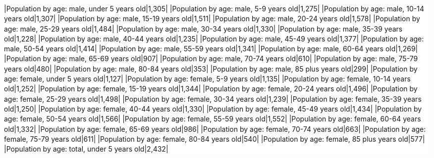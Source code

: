 |Population by age: male, under 5 years old|1,305|
|Population by age: male, 5-9 years old|1,275|
|Population by age: male, 10-14 years old|1,307|
|Population by age: male, 15-19 years old|1,511|
|Population by age: male, 20-24 years old|1,578|
|Population by age: male, 25-29 years old|1,484|
|Population by age: male, 30-34 years old|1,330|
|Population by age: male, 35-39 years old|1,228|
|Population by age: male, 40-44 years old|1,235|
|Population by age: male, 45-49 years old|1,377|
|Population by age: male, 50-54 years old|1,414|
|Population by age: male, 55-59 years old|1,341|
|Population by age: male, 60-64 years old|1,269|
|Population by age: male, 65-69 years old|907|
|Population by age: male, 70-74 years old|610|
|Population by age: male, 75-79 years old|480|
|Population by age: male, 80-84 years old|353|
|Population by age: male, 85 plus years old|299|
|Population by age: female, under 5 years old|1,127|
|Population by age: female, 5-9 years old|1,135|
|Population by age: female, 10-14 years old|1,252|
|Population by age: female, 15-19 years old|1,344|
|Population by age: female, 20-24 years old|1,496|
|Population by age: female, 25-29 years old|1,498|
|Population by age: female, 30-34 years old|1,239|
|Population by age: female, 35-39 years old|1,250|
|Population by age: female, 40-44 years old|1,330|
|Population by age: female, 45-49 years old|1,434|
|Population by age: female, 50-54 years old|1,566|
|Population by age: female, 55-59 years old|1,552|
|Population by age: female, 60-64 years old|1,332|
|Population by age: female, 65-69 years old|986|
|Population by age: female, 70-74 years old|663|
|Population by age: female, 75-79 years old|611|
|Population by age: female, 80-84 years old|540|
|Population by age: female, 85 plus years old|577|
|Population by age: total, under 5 years old|2,432|
